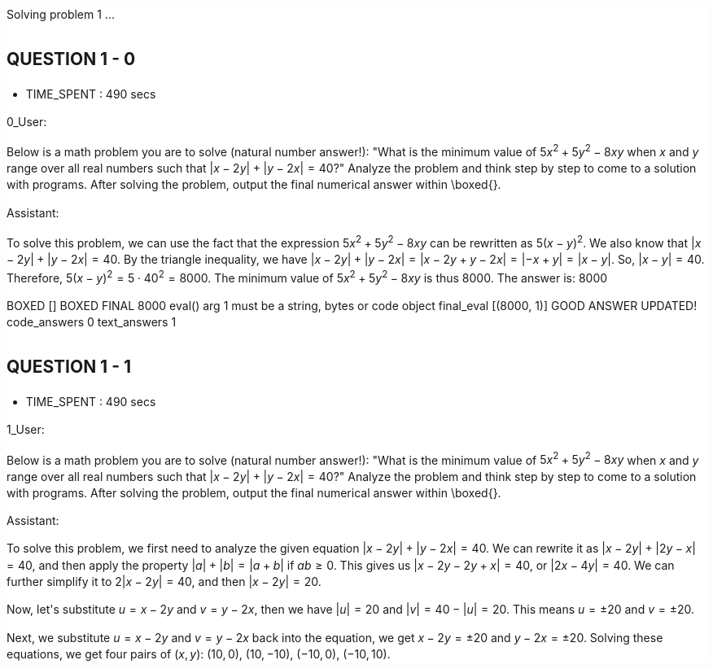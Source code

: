 Solving problem 1 ...



## QUESTION 1 - 0 
- TIME_SPENT : 490 secs

0_User:

Below is a math problem you are to solve (natural number answer!):
"What is the minimum value of $5x^2+5y^2-8xy$ when $x$ and $y$ range over all real numbers such that $|x-2y| + |y-2x| = 40$?"
Analyze the problem and think step by step to come to a solution with programs. After solving the problem, output the final numerical answer within \boxed{}.

Assistant:

 To solve this problem, we can use the fact that the expression $5x^2+5y^2-8xy$ can be rewritten as $5(x-y)^2$.
We also know that $|x-2y| + |y-2x| = 40$.
By the triangle inequality, we have $|x-2y| + |y-2x| = |x-2y + y-2x| = |-x+y| = |x-y|$.
So, $|x-y| = 40$.
Therefore, $5(x-y)^2 = 5 \cdot 40^2 = 8000$.
The minimum value of $5x^2+5y^2-8xy$ is thus 8000.
The answer is: $8000$

BOXED []
BOXED FINAL 8000
eval() arg 1 must be a string, bytes or code object final_eval
[(8000, 1)]
GOOD ANSWER UPDATED!
code_answers 0 text_answers 1



## QUESTION 1 - 1 
- TIME_SPENT : 490 secs

1_User:

Below is a math problem you are to solve (natural number answer!):
"What is the minimum value of $5x^2+5y^2-8xy$ when $x$ and $y$ range over all real numbers such that $|x-2y| + |y-2x| = 40$?"
Analyze the problem and think step by step to come to a solution with programs. After solving the problem, output the final numerical answer within \boxed{}.

Assistant:

 To solve this problem, we first need to analyze the given equation $|x-2y| + |y-2x| = 40$. We can rewrite it as $|x-2y| + |2y-x| = 40$, and then apply the property $|a| + |b| = |a+b|$ if $ab \geq 0$. This gives us $|x-2y-2y+x| = 40$, or $|2x-4y| = 40$. We can further simplify it to $2|x-2y| = 40$, and then $|x-2y| = 20$.

Now, let's substitute $u = x - 2y$ and $v = y - 2x$, then we have $|u| = 20$ and $|v| = 40 - |u| = 20$. This means $u = \pm 20$ and $v = \pm 20$.

Next, we substitute $u = x - 2y$ and $v = y - 2x$ back into the equation, we get $x - 2y = \pm 20$ and $y - 2x = \pm 20$. Solving these equations, we get four pairs of $(x, y)$: $(10, 0)$, $(10, -10)$, $(-10, 0)$, $(-10, 10)$.
